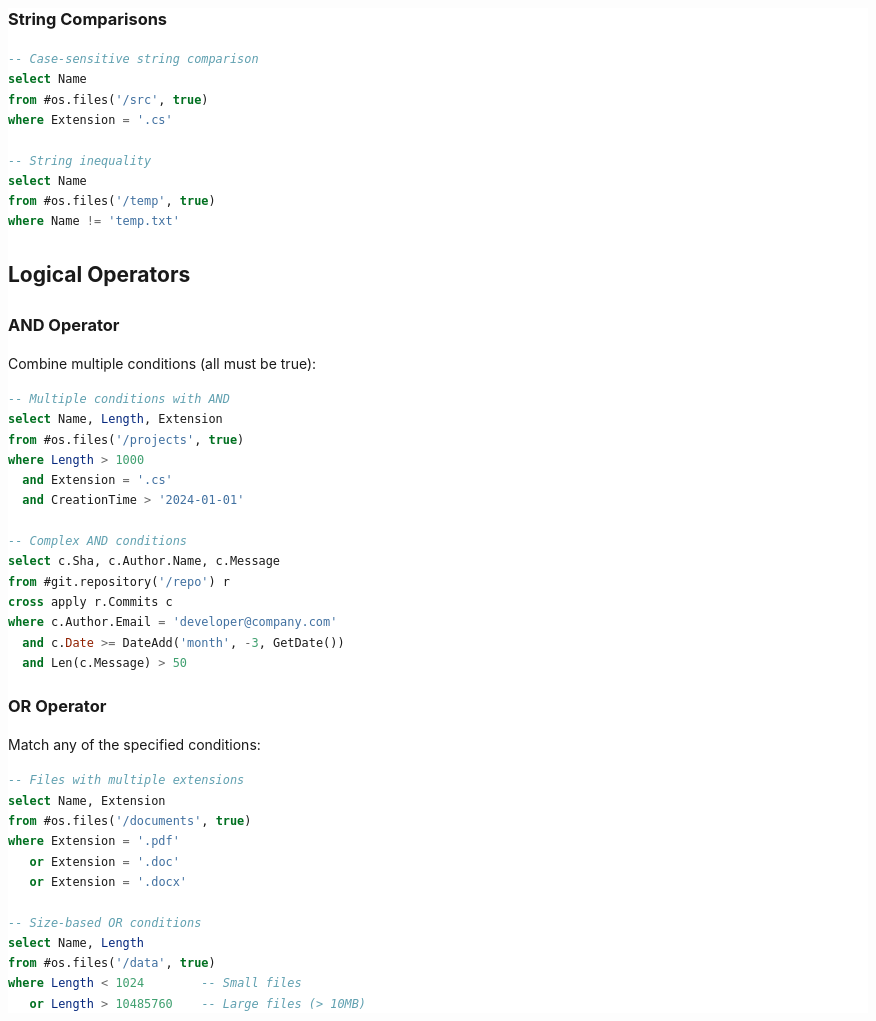 ### String Comparisons

```sql
-- Case-sensitive string comparison
select Name
from #os.files('/src', true)
where Extension = '.cs'

-- String inequality
select Name
from #os.files('/temp', true)
where Name != 'temp.txt'
```

## Logical Operators

### AND Operator

Combine multiple conditions (all must be true):

```sql
-- Multiple conditions with AND
select Name, Length, Extension
from #os.files('/projects', true)
where Length > 1000 
  and Extension = '.cs'
  and CreationTime > '2024-01-01'

-- Complex AND conditions
select c.Sha, c.Author.Name, c.Message
from #git.repository('/repo') r
cross apply r.Commits c
where c.Author.Email = 'developer@company.com'
  and c.Date >= DateAdd('month', -3, GetDate())
  and Len(c.Message) > 50
```

### OR Operator

Match any of the specified conditions:

```sql
-- Files with multiple extensions
select Name, Extension
from #os.files('/documents', true)
where Extension = '.pdf' 
   or Extension = '.doc' 
   or Extension = '.docx'

-- Size-based OR conditions
select Name, Length
from #os.files('/data', true)
where Length < 1024        -- Small files
   or Length > 10485760    -- Large files (> 10MB)
```
